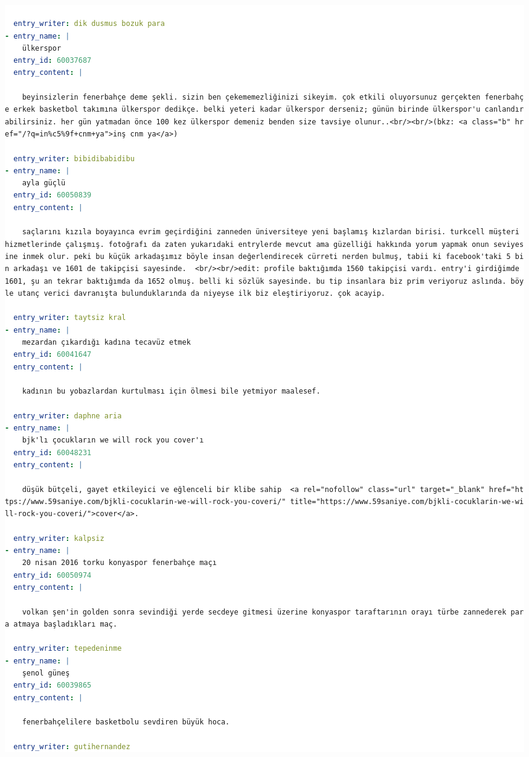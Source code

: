 ```yaml
    
  entry_writer: dik dusmus bozuk para
- entry_name: |
    ülkerspor
  entry_id: 60037687
  entry_content: |
    
    beyinsizlerin fenerbahçe deme şekli. sizin ben çekememezliğinizi sikeyim. çok etkili oluyorsunuz gerçekten fenerbahçe erkek basketbol takımına ülkerspor dedikçe. belki yeteri kadar ülkerspor derseniz; günün birinde ülkerspor'u canlandırabilirsiniz. her gün yatmadan önce 100 kez ülkerspor demeniz benden size tavsiye olunur..<br/><br/>(bkz: <a class="b" href="/?q=in%c5%9f+cnm+ya">inş cnm ya</a>)
   
  entry_writer: bibidibabidibu
- entry_name: |
    ayla güçlü
  entry_id: 60050839
  entry_content: |
    
    saçlarını kızıla boyayınca evrim geçirdiğini zanneden üniversiteye yeni başlamış kızlardan birisi. turkcell müşteri hizmetlerinde çalışmış. fotoğrafı da zaten yukarıdaki entrylerde mevcut ama güzelliği hakkında yorum yapmak onun seviyesine inmek olur. peki bu küçük arkadaşımız böyle insan değerlendirecek cürreti nerden bulmuş, tabii ki facebook'taki 5 bin arkadaşı ve 1601 de takipçisi sayesinde.  <br/><br/>edit: profile baktığımda 1560 takipçisi vardı. entry'i girdiğimde 1601, şu an tekrar baktığımda da 1652 olmuş. belli ki sözlük sayesinde. bu tip insanlara biz prim veriyoruz aslında. böyle utanç verici davranışta bulunduklarında da niyeyse ilk biz eleştiriyoruz. çok acayip.
   
  entry_writer: taytsiz kral
- entry_name: |
    mezardan çıkardığı kadına tecavüz etmek
  entry_id: 60041647
  entry_content: |
    
    kadının bu yobazlardan kurtulması için ölmesi bile yetmiyor maalesef.
    
  entry_writer: daphne aria
- entry_name: |
    bjk'lı çocukların we will rock you cover'ı
  entry_id: 60048231
  entry_content: |
    
    düşük bütçeli, gayet etkileyici ve eğlenceli bir klibe sahip  <a rel="nofollow" class="url" target="_blank" href="https://www.59saniye.com/bjkli-cocuklarin-we-will-rock-you-coveri/" title="https://www.59saniye.com/bjkli-cocuklarin-we-will-rock-you-coveri/">cover</a>.
   
  entry_writer: kalpsiz
- entry_name: |
    20 nisan 2016 torku konyaspor fenerbahçe maçı
  entry_id: 60050974
  entry_content: |
    
    volkan şen'in golden sonra sevindiği yerde secdeye gitmesi üzerine konyaspor taraftarının orayı türbe zannederek para atmaya başladıkları maç.
    
  entry_writer: tepedeninme
- entry_name: |
    şenol güneş
  entry_id: 60039865
  entry_content: |
    
    fenerbahçelilere basketbolu sevdiren büyük hoca.
    
  entry_writer: gutihernandez
```